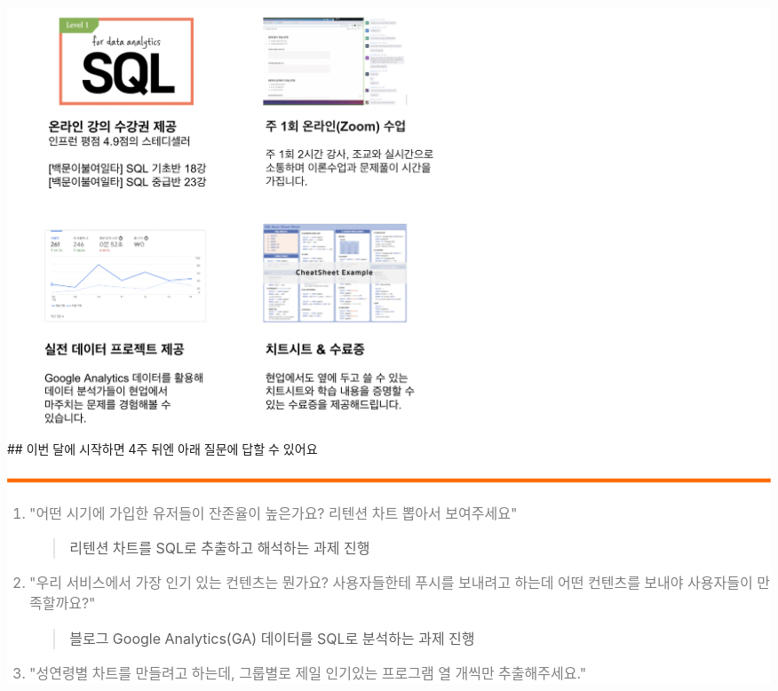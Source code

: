 <img src="img/intro.png" alt="백문이불여일타 SQL 캠프 심화반 세부 구성" width="500">

<br>
## 이번 달에 시작하면 4주 뒤엔 아래 질문에 답할 수 있어요

![dividier](img/divider.png)
<ol style="color:gray;font-size:16px;padding-left:25px">
<li>"어떤 시기에 가입한 유저들이 잔존율이 높은가요? 리텐션 차트 뽑아서 보여주세요" 
<br><blockquote>리텐션 차트를 SQL로 추출하고 해석하는 과제 진행</blockquote></li>
<li>"우리 서비스에서 가장 인기 있는 컨텐츠는 뭔가요? 사용자들한테 푸시를 보내려고 하는데 어떤 컨텐츠를 보내야 사용자들이 만족할까요?" 
<br><blockquote>블로그 Google Analytics(GA) 데이터를 SQL로 분석하는 과제 진행</blockquote></li>
<li>"성연령별 차트를 만들려고 하는데, 그룹별로 제일 인기있는 프로그램 열 개씩만 추출해주세요."</li>
</ol>
